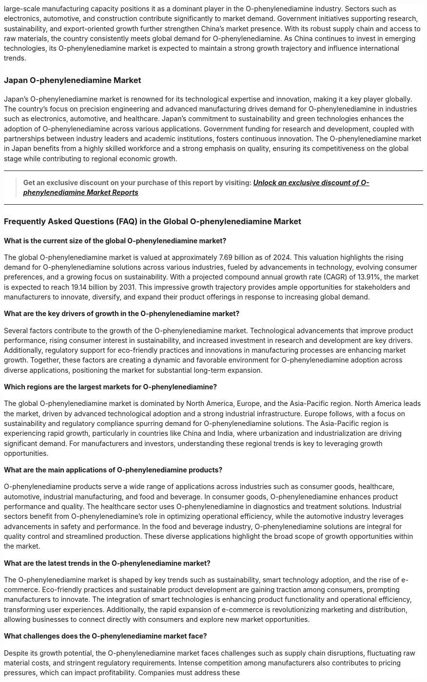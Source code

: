 large-scale manufacturing capacity positions it as a dominant player in the O-phenylenediamine industry. Sectors such as electronics, automotive, and construction contribute significantly to market demand. Government initiatives supporting research, sustainability, and export-oriented growth further strengthen China&rsquo;s market presence. With its robust supply chain and access to raw materials, the country consistently meets global demand for O-phenylenediamine. As China continues to invest in emerging technologies, its O-phenylenediamine market is expected to maintain a strong growth trajectory and influence international trends.</p><h3>Japan O-phenylenediamine Market</h3><p>Japan&rsquo;s O-phenylenediamine market is renowned for its technological expertise and innovation, making it a key player globally. The country&rsquo;s focus on precision engineering and advanced manufacturing drives demand for O-phenylenediamine in industries such as electronics, automotive, and healthcare. Japan&rsquo;s commitment to sustainability and green technologies enhances the adoption of O-phenylenediamine across various applications. Government funding for research and development, coupled with partnerships between industry leaders and academic institutions, fosters continuous innovation. The O-phenylenediamine market in Japan benefits from a highly skilled workforce and a strong emphasis on quality, ensuring its competitiveness on the global stage while contributing to regional economic growth.</p><hr /><blockquote><p><strong>Get an exclusive discount on your purchase of this report by visiting: <em><a href="://marketresearchpulse.com/ask-for-discount/56313?utm_source=Github&amp;utm_medium=0111">Unlock an exclusive discount of O-phenylenediamine Market Reports</a></em>&nbsp;</strong></p></blockquote><hr /><h3>Frequently Asked Questions (FAQ) in the Global O-phenylenediamine Market</h3><p><strong>What is the current size of the global O-phenylenediamine market?</strong></p><p>The global O-phenylenediamine market is valued at approximately 7.69 billion as of 2024. This valuation highlights the rising demand for O-phenylenediamine solutions across various industries, fueled by advancements in technology, evolving consumer preferences, and a growing focus on sustainability. With a projected compound annual growth rate (CAGR) of 13.91%, the market is expected to reach 19.14 billion by 2031. This impressive growth trajectory provides ample opportunities for stakeholders and manufacturers to innovate, diversify, and expand their product offerings in response to increasing global demand.</p><p><strong>What are the key drivers of growth in the O-phenylenediamine market?</strong></p><p>Several factors contribute to the growth of the O-phenylenediamine market. Technological advancements that improve product performance, rising consumer interest in sustainability, and increased investment in research and development are key drivers. Additionally, regulatory support for eco-friendly practices and innovations in manufacturing processes are enhancing market growth. Together, these factors are creating a dynamic and favorable environment for O-phenylenediamine adoption across diverse applications, positioning the market for substantial long-term expansion.</p><p><strong>Which regions are the largest markets for O-phenylenediamine?</strong></p><p>The global O-phenylenediamine market is dominated by North America, Europe, and the Asia-Pacific region. North America leads the market, driven by advanced technological adoption and a strong industrial infrastructure. Europe follows, with a focus on sustainability and regulatory compliance spurring demand for O-phenylenediamine solutions. The Asia-Pacific region is experiencing rapid growth, particularly in countries like China and India, where urbanization and industrialization are driving significant demand. For manufacturers and investors, understanding these regional trends is key to leveraging growth opportunities.</p><p><strong>What are the main applications of O-phenylenediamine products?</strong></p><p>O-phenylenediamine products serve a wide range of applications across industries such as consumer goods, healthcare, automotive, industrial manufacturing, and food and beverage. In consumer goods, O-phenylenediamine enhances product performance and quality. The healthcare sector uses O-phenylenediamine in diagnostics and treatment solutions. Industrial sectors benefit from O-phenylenediamine&rsquo;s role in optimizing operational efficiency, while the automotive industry leverages advancements in safety and performance. In the food and beverage industry, O-phenylenediamine solutions are integral for quality control and streamlined production. These diverse applications highlight the broad scope of growth opportunities within the market.</p><p><strong>What are the latest trends in the O-phenylenediamine market?</strong></p><p>The O-phenylenediamine market is shaped by key trends such as sustainability, smart technology adoption, and the rise of e-commerce. Eco-friendly practices and sustainable product development are gaining traction among consumers, prompting manufacturers to innovate. The integration of smart technologies is enhancing product functionality and operational efficiency, transforming user experiences. Additionally, the rapid expansion of e-commerce is revolutionizing marketing and distribution, allowing businesses to connect directly with consumers and explore new market opportunities.</p><p><strong>What challenges does the O-phenylenediamine market face?</strong></p><p>Despite its growth potential, the O-phenylenediamine market faces challenges such as supply chain disruptions, fluctuating raw material costs, and stringent regulatory requirements. Intense competition among manufacturers also contributes to pricing pressures, which can impact profitability. Companies must address these